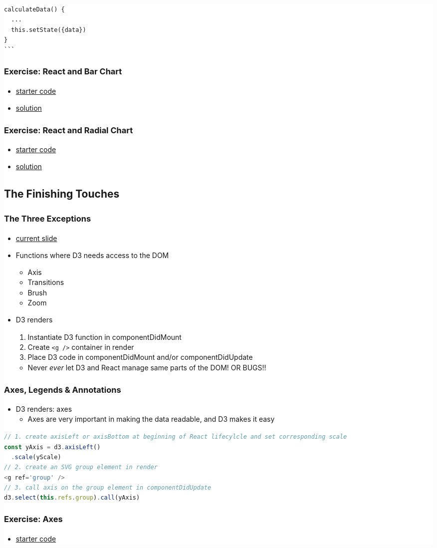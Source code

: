     calculateData() {
      ...
      this.setState({data})
    }
    ```

### Exercise: React and Bar Chart

+ [starter code](https://codesandbox.io/s/kop49w9r2v?module=%2Fsrc%2Fvisualizations%2FChart.js)

+ [solution](https://codesandbox.io/s/z3n69yrk2m)

### Exercise: React and Radial Chart

+ [starter code](https://codesandbox.io/s/l4p0k6m86q?module=%2Fsrc%2Fvisualizations%2FChart.js)

+ [solution](https://codesandbox.io/s/ppllx51ozq)

## The Finishing Touches

### The Three Exceptions

+ [current slide](https://slides.com/shirleywu/deck-11#/45)

+ Functions where D3 needs access to the DOM
  + Axis
  + Transitions
  + Brush
  + Zoom

+ D3 renders
  1. Instantiate D3 function in componentDidMount
  2. Create `<g />` container in render
  3. Place D3 code in componentDidMount and/or componentDidUpdate
  + Never *ever* let D3 and React manage same parts of the DOM! OR BUGS!!

### Axes, Legends & Annotations

+ D3 renders: axes
  + Axes are very important in making the data readable, and D3 makes it easy

```js
// 1. create axisLeft or axisBottom at beginning of React lifecylcle and set corresponding scale
const yAxis = d3.axisLeft()
  .scale(yScale)
// 2. create an SVG group element in render
<g ref='group' />
// 3. call axis on the group element in componentDidUpdate
d3.select(this.refs.group).call(yAxis)
```

### Exercise: Axes

+ [starter code](https://codesandbox.io/s/kop49w9r2v?module=%2Fsrc%2Fvisualizations%2FChart.js)
